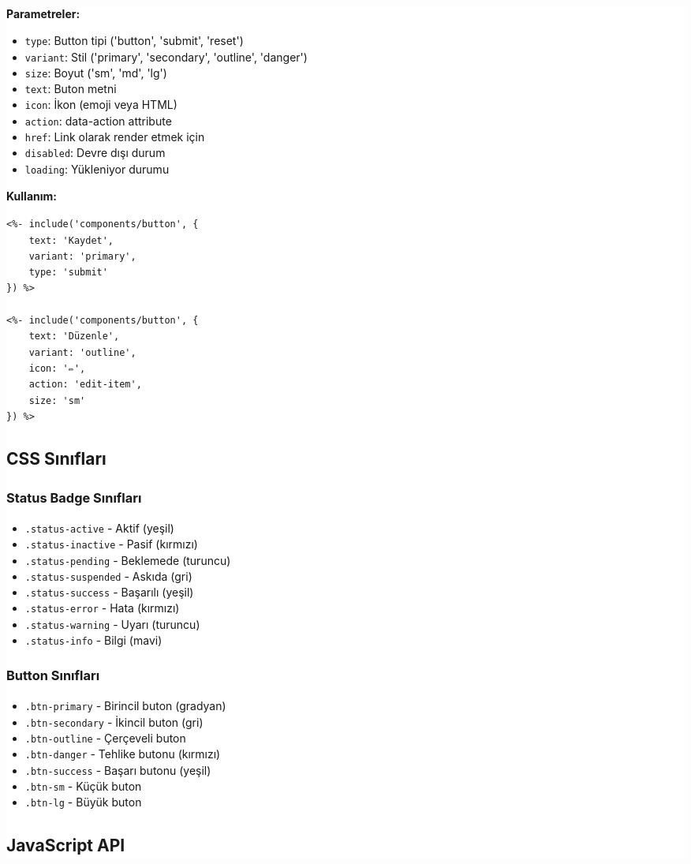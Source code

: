 **Parametreler:**
- `type`: Button tipi ('button', 'submit', 'reset')
- `variant`: Stil ('primary', 'secondary', 'outline', 'danger')
- `size`: Boyut ('sm', 'md', 'lg')
- `text`: Buton metni
- `icon`: İkon (emoji veya HTML)
- `action`: data-action attribute
- `href`: Link olarak render etmek için
- `disabled`: Devre dışı durum
- `loading`: Yükleniyor durumu

**Kullanım:**
```ejs
<%- include('components/button', {
    text: 'Kaydet',
    variant: 'primary',
    type: 'submit'
}) %>

<%- include('components/button', {
    text: 'Düzenle',
    variant: 'outline',
    icon: '✏️',
    action: 'edit-item',
    size: 'sm'
}) %>
```

## CSS Sınıfları

### Status Badge Sınıfları
- `.status-active` - Aktif (yeşil)
- `.status-inactive` - Pasif (kırmızı)
- `.status-pending` - Beklemede (turuncu)
- `.status-suspended` - Askıda (gri)
- `.status-success` - Başarılı (yeşil)
- `.status-error` - Hata (kırmızı)
- `.status-warning` - Uyarı (turuncu)
- `.status-info` - Bilgi (mavi)

### Button Sınıfları
- `.btn-primary` - Birincil buton (gradyan)
- `.btn-secondary` - İkincil buton (gri)
- `.btn-outline` - Çerçeveli buton
- `.btn-danger` - Tehlike butonu (kırmızı)
- `.btn-success` - Başarı butonu (yeşil)
- `.btn-sm` - Küçük buton
- `.btn-lg` - Büyük buton

## JavaScript API
